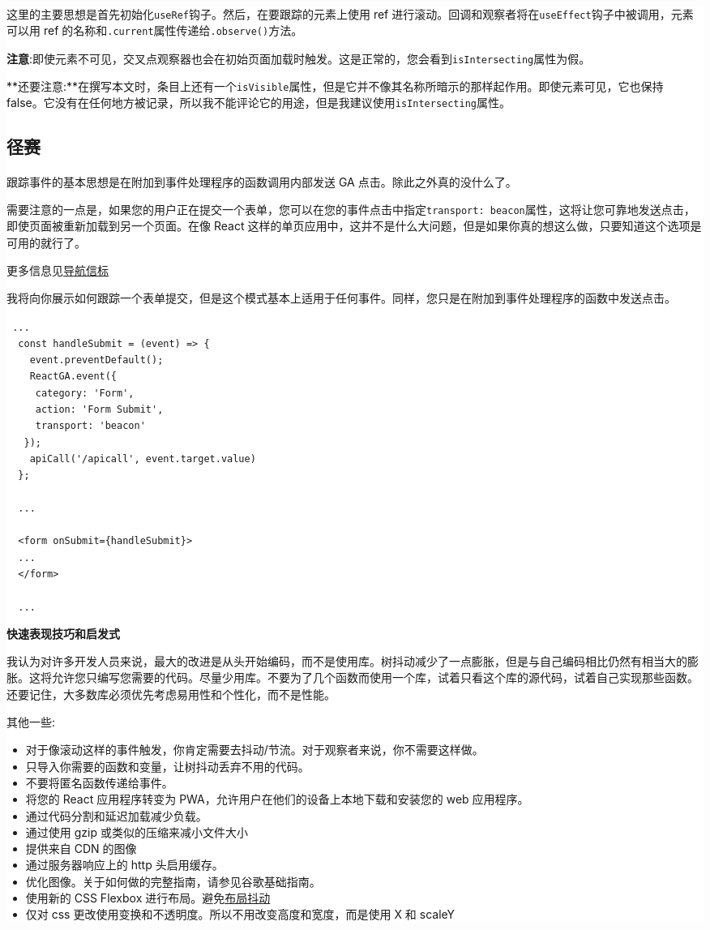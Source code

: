 这里的主要思想是首先初始化`useRef`钩子。然后，在要跟踪的元素上使用 ref 进行滚动。回调和观察者将在`useEffect`钩子中被调用，元素可以用 ref 的名称和`.current`属性传递给`.observe()`方法。

**注意**:即使元素不可见，交叉点观察器也会在初始页面加载时触发。这是正常的，您会看到`isIntersecting`属性为假。

**还要注意:**在撰写本文时，条目上还有一个`isVisible`属性，但是它并不像其名称所暗示的那样起作用。即使元素可见，它也保持 false。它没有在任何地方被记录，所以我不能评论它的用途，但是我建议使用`isIntersecting`属性。

## 径赛

跟踪事件的基本思想是在附加到事件处理程序的函数调用内部发送 GA 点击。除此之外真的没什么了。

需要注意的一点是，如果您的用户正在提交一个表单，您可以在您的事件点击中指定`transport: beacon`属性，这将让您可靠地发送点击，即使页面被重新加载到另一个页面。在像 React 这样的单页应用中，这并不是什么大问题，但是如果你真的想这么做，只要知道这个选项是可用的就行了。

更多信息见[导航信标](https://developer.mozilla.org/en-US/docs/Web/API/Navigator/sendBeacon)

我将向你展示如何跟踪一个表单提交，但是这个模式基本上适用于任何事件。同样，您只是在附加到事件处理程序的函数中发送点击。

```
 ...
  const handleSubmit = (event) => {
    event.preventDefault();
    ReactGA.event({
     category: 'Form',
     action: 'Form Submit',
     transport: 'beacon'
   });
    apiCall('/apicall', event.target.value)
  };

  ...

  <form onSubmit={handleSubmit}>
  ...
  </form>

  ...
```

**快速表现技巧和启发式**

我认为对许多开发人员来说，最大的改进是从头开始编码，而不是使用库。树抖动减少了一点膨胀，但是与自己编码相比仍然有相当大的膨胀。这将允许您只编写您需要的代码。尽量少用库。不要为了几个函数而使用一个库，试着只看这个库的源代码，试着自己实现那些函数。还要记住，大多数库必须优先考虑易用性和个性化，而不是性能。

其他一些:

*   对于像滚动这样的事件触发，你肯定需要去抖动/节流。对于观察者来说，你不需要这样做。
*   只导入你需要的函数和变量，让树抖动丢弃不用的代码。
*   不要将匿名函数传递给事件。
*   将您的 React 应用程序转变为 PWA，允许用户在他们的设备上本地下载和安装您的 web 应用程序。
*   通过代码分割和延迟加载减少负载。
*   通过使用 gzip 或类似的压缩来减小文件大小
*   提供来自 CDN 的图像
*   通过服务器响应上的 http 头启用缓存。
*   优化图像。关于如何做的完整指南，请参见谷歌基础指南。
*   使用新的 CSS Flexbox 进行布局。避免[布局抖动](https://developers.google.com/web/fundamentals/performance/rendering/avoid-large-complex-layouts-and-layout-thrashing)
*   仅对 css 更改使用变换和不透明度。所以不用改变高度和宽度，而是使用 X 和 scaleY
